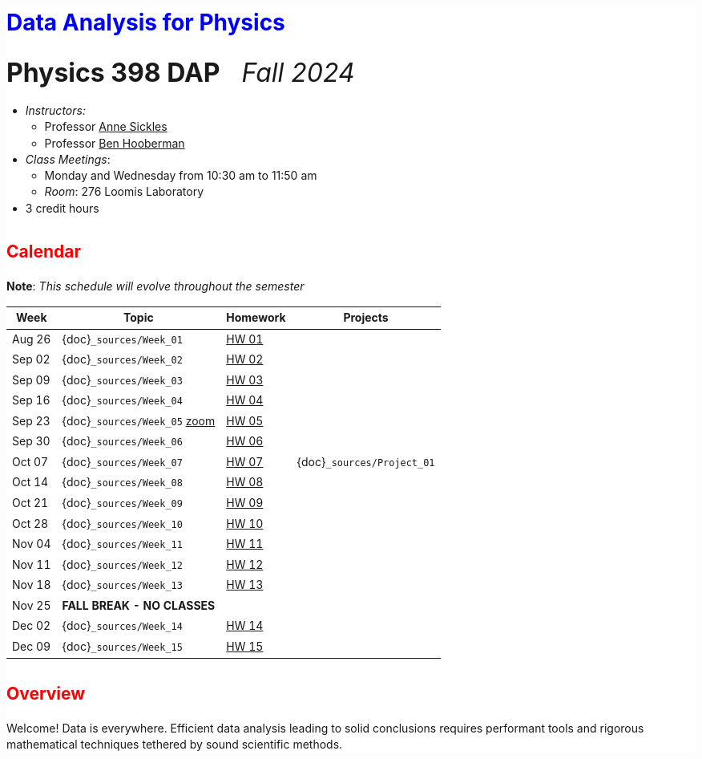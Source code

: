 
# <span style="color:Blue">__Data Analysis for Physics__</span>

<font size="6"> __Physics 398 DAP__ &nbsp; *Fall 2024* </font>
* *Instructors:* 
  * Professor [Anne Sickles](http://heavyions.physics.illinois.edu)
  * Professor [Ben Hooberman](http://research.physics.illinois.edu/hooberman/people/)
* *Class Meetings*: 
  * Monday and Wednesday from 10:30 am to 11:50 am
  * *Room*: 276 Loomis Laboratory
* 3 credit hours

## <span style="color:Red">Calendar</span>
__Note__: *This schedule will evolve throughout the semester*

| Week          | Topic                 | Homework                               | Projects                   |
|---------------|-----------------------|----------------------------------------|----------------------------|
| Aug 26	| {doc}`_sources/Week_01`     | [HW 01](_sources/homework/Homework_01.ipynb) |                            |
| Sep 02  | {doc}`_sources/Week_02`     | [HW 02](_sources/homework/Homework_02.ipynb) |                            |
| Sep 09	| {doc}`_sources/Week_03`     | [HW 03](_sources/homework/Homework_03.ipynb) |                            |
| Sep 16	| {doc}`_sources/Week_04`     | [HW 04](_sources/homework/Homework_04.ipynb) |                            |
| Sep 23	| {doc}`_sources/Week_05` [zoom](https://cern.zoom.us/j/61715550905?pwd=rQMozPyW9JQ95Ma9vbteKgMF5ZpBM0.1)    | [HW 05](_sources/homework/Homework_05.ipynb) |                            |
| Sep 30  | {doc}`_sources/Week_06`     | [HW 06](_sources/homework/Homework_06.ipynb) |                            |
| Oct 07  | {doc}`_sources/Week_07`     | [HW 07](_sources/homework/Homework_07.ipynb) | {doc}`_sources/Project_01` |
| Oct 14	| {doc}`_sources/Week_08`     | [HW 08](_sources/homework/Homework_08.ipynb) |                       |
| Oct 21  | {doc}`_sources/Week_09`     | [HW 09](_sources/homework/Homework_09.ipynb) |                            |
| Oct 28  | {doc}`_sources/Week_10`     | [HW 10](_sources/homework/Homework_10.ipynb) |                            |
| Nov 04  | {doc}`_sources/Week_11`     | [HW 11]() |                            |
| Nov 11	| {doc}`_sources/Week_12`     | [HW 12]() |                            |
| Nov 18	| {doc}`_sources/Week_13`     | [HW 13]() |                            |
| Nov 25  | __FALL BREAK - NO CLASSES__ |                                        |                            |
| Dec 02  | {doc}`_sources/Week_14`     | [HW 14]()                                       |                            |
| Dec 09  | {doc}`_sources/Week_15`     | [HW 15]()                                       |                            |

## <span style="color:Red">Overview</span>

Welcome! Data is everywhere. Efficient data analysis leading to solid conclusions requires performant tools and rigorous mathematical techniques tethered by sound scientific methods. 
